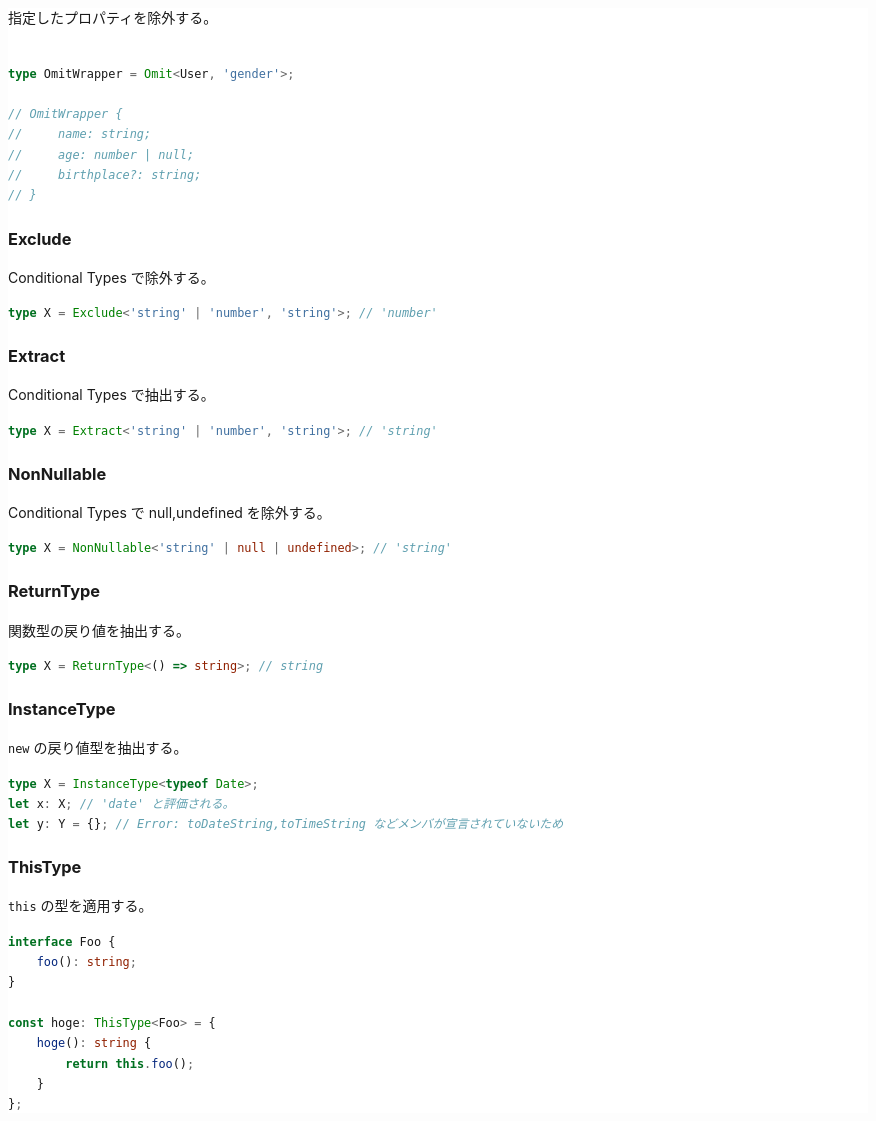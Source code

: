 指定したプロパティを除外する。

```typescript

type OmitWrapper = Omit<User, 'gender'>;

// OmitWrapper {
//     name: string;
//     age: number | null;
//     birthplace?: string;
// }
```

### Exclude

Conditional Types で除外する。

```typescript
type X = Exclude<'string' | 'number', 'string'>; // 'number'
```

### Extract

Conditional Types で抽出する。

```typescript
type X = Extract<'string' | 'number', 'string'>; // 'string'
```

### NonNullable


Conditional Types で null,undefined を除外する。

```typescript
type X = NonNullable<'string' | null | undefined>; // 'string'
```

### ReturnType

関数型の戻り値を抽出する。

```typescript
type X = ReturnType<() => string>; // string
```

### InstanceType

`new` の戻り値型を抽出する。

```typescript
type X = InstanceType<typeof Date>;
let x: X; // 'date' と評価される。
let y: Y = {}; // Error: toDateString,toTimeString などメンバが宣言されていないため
```

### ThisType

`this` の型を適用する。

```typescript
interface Foo {
    foo(): string;
}

const hoge: ThisType<Foo> = {
    hoge(): string {
        return this.foo();
    }
};
```
